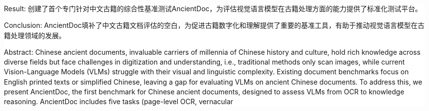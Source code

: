 Result: 创建了首个专门针对中文古籍的综合性基准测试AncientDoc，为评估视觉语言模型在古籍处理方面的能力提供了标准化测试平台。

Conclusion: AncientDoc填补了中文古籍文档评估的空白，为促进古籍数字化和理解提供了重要的基准工具，有助于推动视觉语言模型在古籍处理领域的发展。

Abstract: Chinese ancient documents, invaluable carriers of millennia of Chinese
history and culture, hold rich knowledge across diverse fields but face
challenges in digitization and understanding, i.e., traditional methods only
scan images, while current Vision-Language Models (VLMs) struggle with their
visual and linguistic complexity. Existing document benchmarks focus on English
printed texts or simplified Chinese, leaving a gap for evaluating VLMs on
ancient Chinese documents. To address this, we present AncientDoc, the first
benchmark for Chinese ancient documents, designed to assess VLMs from OCR to
knowledge reasoning. AncientDoc includes five tasks (page-level OCR, vernacular
